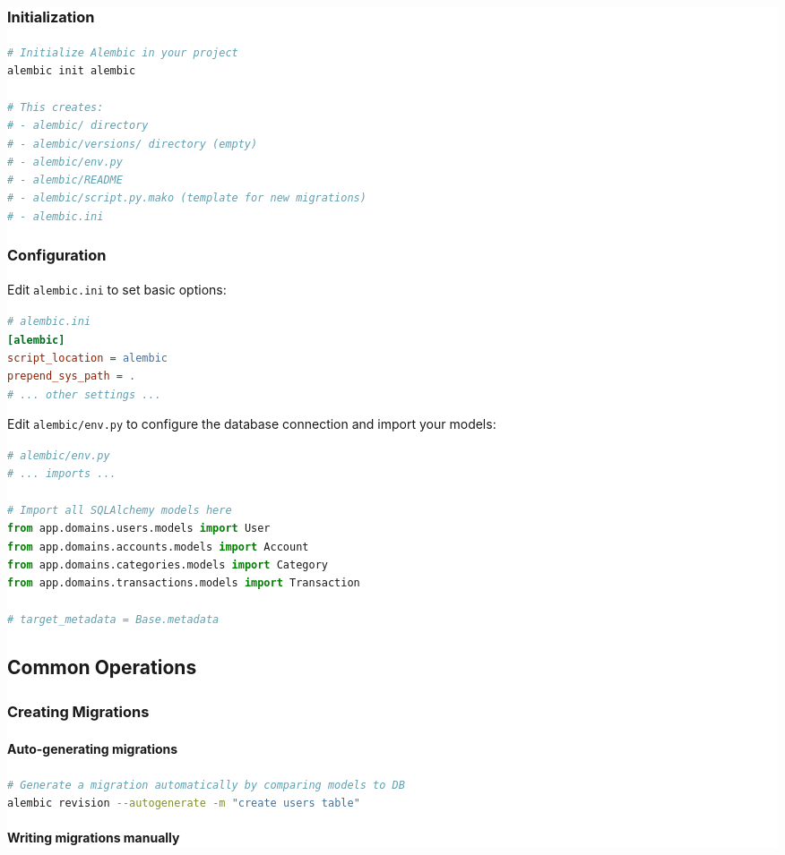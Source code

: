 ### Initialization

```bash
# Initialize Alembic in your project
alembic init alembic

# This creates:
# - alembic/ directory
# - alembic/versions/ directory (empty)
# - alembic/env.py
# - alembic/README
# - alembic/script.py.mako (template for new migrations)
# - alembic.ini
```

### Configuration

Edit `alembic.ini` to set basic options:

```ini
# alembic.ini
[alembic]
script_location = alembic
prepend_sys_path = .
# ... other settings ...
```

Edit `alembic/env.py` to configure the database connection and import your models:

```python
# alembic/env.py
# ... imports ...

# Import all SQLAlchemy models here
from app.domains.users.models import User
from app.domains.accounts.models import Account
from app.domains.categories.models import Category
from app.domains.transactions.models import Transaction

# target_metadata = Base.metadata
```

## Common Operations

### Creating Migrations

#### Auto-generating migrations

```bash
# Generate a migration automatically by comparing models to DB
alembic revision --autogenerate -m "create users table"
```

#### Writing migrations manually
